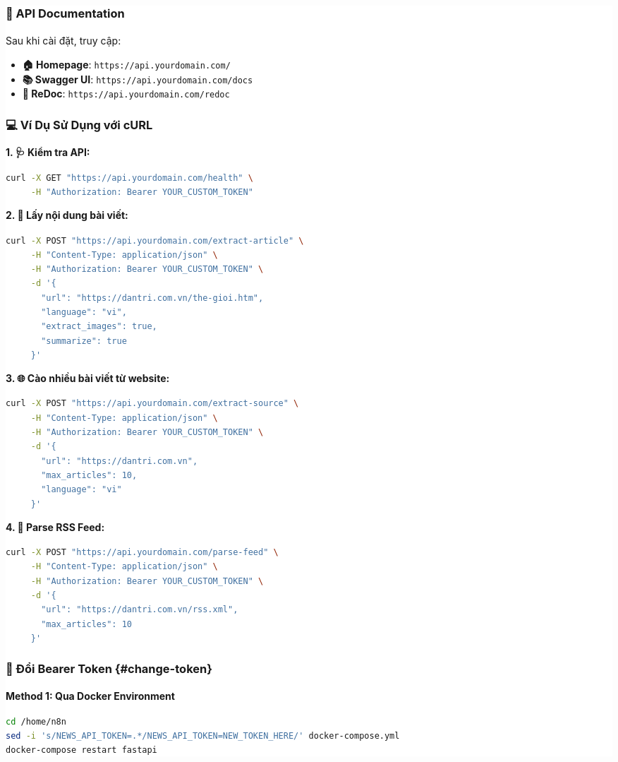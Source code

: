 ### 📖 API Documentation

Sau khi cài đặt, truy cập:
- **🏠 Homepage**: `https://api.yourdomain.com/`
- **📚 Swagger UI**: `https://api.yourdomain.com/docs` 
- **📖 ReDoc**: `https://api.yourdomain.com/redoc`

### 💻 Ví Dụ Sử Dụng với cURL

**1. 🩺 Kiểm tra API:**
```bash
curl -X GET "https://api.yourdomain.com/health" \
     -H "Authorization: Bearer YOUR_CUSTOM_TOKEN"
```

**2. 📰 Lấy nội dung bài viết:**
```bash
curl -X POST "https://api.yourdomain.com/extract-article" \
     -H "Content-Type: application/json" \
     -H "Authorization: Bearer YOUR_CUSTOM_TOKEN" \
     -d '{
       "url": "https://dantri.com.vn/the-gioi.htm",
       "language": "vi", 
       "extract_images": true,
       "summarize": true
     }'
```

**3. 🌐 Cào nhiều bài viết từ website:**
```bash
curl -X POST "https://api.yourdomain.com/extract-source" \
     -H "Content-Type: application/json" \
     -H "Authorization: Bearer YOUR_CUSTOM_TOKEN" \
     -d '{
       "url": "https://dantri.com.vn",
       "max_articles": 10,
       "language": "vi"
     }'
```

**4. 📡 Parse RSS Feed:**
```bash
curl -X POST "https://api.yourdomain.com/parse-feed" \
     -H "Content-Type: application/json" \
     -H "Authorization: Bearer YOUR_CUSTOM_TOKEN" \
     -d '{
       "url": "https://dantri.com.vn/rss.xml",
       "max_articles": 10
     }'
```

### 🔧 Đổi Bearer Token {#change-token}

**Method 1: Qua Docker Environment**
```bash
cd /home/n8n
sed -i 's/NEWS_API_TOKEN=.*/NEWS_API_TOKEN=NEW_TOKEN_HERE/' docker-compose.yml
docker-compose restart fastapi
```
